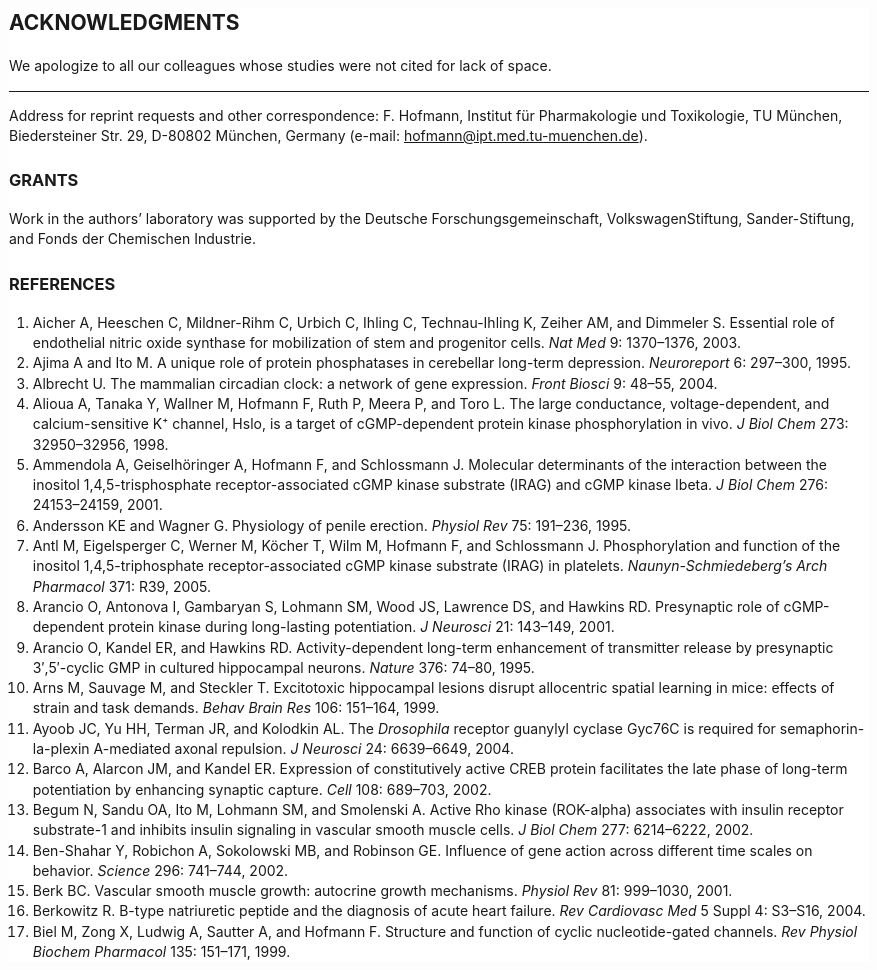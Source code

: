 ## ACKNOWLEDGMENTS

We apologize to all our colleagues whose studies were not cited for lack of space.

---

Address for reprint requests and other correspondence: F. Hofmann, Institut für Pharmakologie und Toxikologie, TU München, Biedersteiner Str. 29, D-80802 München, Germany (e-mail: hofmann@ipt.med.tu-muenchen.de).

### GRANTS

Work in the authors’ laboratory was supported by the Deutsche Forschungsgemeinschaft, VolkswagenStiftung, Sander-Stiftung, and Fonds der Chemischen Industrie.

### REFERENCES

1. Aicher A, Heeschen C, Mildner-Rihm C, Urbich C, Ihling C, Technau-Ihling K, Zeiher AM, and Dimmeler S. Essential role of endothelial nitric oxide synthase for mobilization of stem and progenitor cells. *Nat Med* 9: 1370–1376, 2003.
2. Ajima A and Ito M. A unique role of protein phosphatases in cerebellar long-term depression. *Neuroreport* 6: 297–300, 1995.
3. Albrecht U. The mammalian circadian clock: a network of gene expression. *Front Biosci* 9: 48–55, 2004.
4. Alioua A, Tanaka Y, Wallner M, Hofmann F, Ruth P, Meera P, and Toro L. The large conductance, voltage-dependent, and calcium-sensitive K⁺ channel, Hslo, is a target of cGMP-dependent protein kinase phosphorylation in vivo. *J Biol Chem* 273: 32950–32956, 1998.
5. Ammendola A, Geiselhöringer A, Hofmann F, and Schlossmann J. Molecular determinants of the interaction between the inositol 1,4,5-trisphosphate receptor-associated cGMP kinase substrate (IRAG) and cGMP kinase Ibeta. *J Biol Chem* 276: 24153–24159, 2001.
6. Andersson KE and Wagner G. Physiology of penile erection. *Physiol Rev* 75: 191–236, 1995.
7. Antl M, Eigelsperger C, Werner M, Köcher T, Wilm M, Hofmann F, and Schlossmann J. Phosphorylation and function of the inositol 1,4,5-triphosphate receptor-associated cGMP kinase substrate (IRAG) in platelets. *Naunyn-Schmiedeberg’s Arch Pharmacol* 371: R39, 2005.
8. Arancio O, Antonova I, Gambaryan S, Lohmann SM, Wood JS, Lawrence DS, and Hawkins RD. Presynaptic role of cGMP-dependent protein kinase during long-lasting potentiation. *J Neurosci* 21: 143–149, 2001.
9. Arancio O, Kandel ER, and Hawkins RD. Activity-dependent long-term enhancement of transmitter release by presynaptic 3′,5′-cyclic GMP in cultured hippocampal neurons. *Nature* 376: 74–80, 1995.
10. Arns M, Sauvage M, and Steckler T. Excitotoxic hippocampal lesions disrupt allocentric spatial learning in mice: effects of strain and task demands. *Behav Brain Res* 106: 151–164, 1999.
11. Ayoob JC, Yu HH, Terman JR, and Kolodkin AL. The *Drosophila* receptor guanylyl cyclase Gyc76C is required for semaphorin-la-plexin A-mediated axonal repulsion. *J Neurosci* 24: 6639–6649, 2004.
12. Barco A, Alarcon JM, and Kandel ER. Expression of constitutively active CREB protein facilitates the late phase of long-term potentiation by enhancing synaptic capture. *Cell* 108: 689–703, 2002.
13. Begum N, Sandu OA, Ito M, Lohmann SM, and Smolenski A. Active Rho kinase (ROK-alpha) associates with insulin receptor substrate-1 and inhibits insulin signaling in vascular smooth muscle cells. *J Biol Chem* 277: 6214–6222, 2002.
14. Ben-Shahar Y, Robichon A, Sokolowski MB, and Robinson GE. Influence of gene action across different time scales on behavior. *Science* 296: 741–744, 2002.
15. Berk BC. Vascular smooth muscle growth: autocrine growth mechanisms. *Physiol Rev* 81: 999–1030, 2001.
16. Berkowitz R. B-type natriuretic peptide and the diagnosis of acute heart failure. *Rev Cardiovasc Med* 5 Suppl 4: S3–S16, 2004.
17. Biel M, Zong X, Ludwig A, Sautter A, and Hofmann F. Structure and function of cyclic nucleotide-gated channels. *Rev Physiol Biochem Pharmacol* 135: 151–171, 1999.
